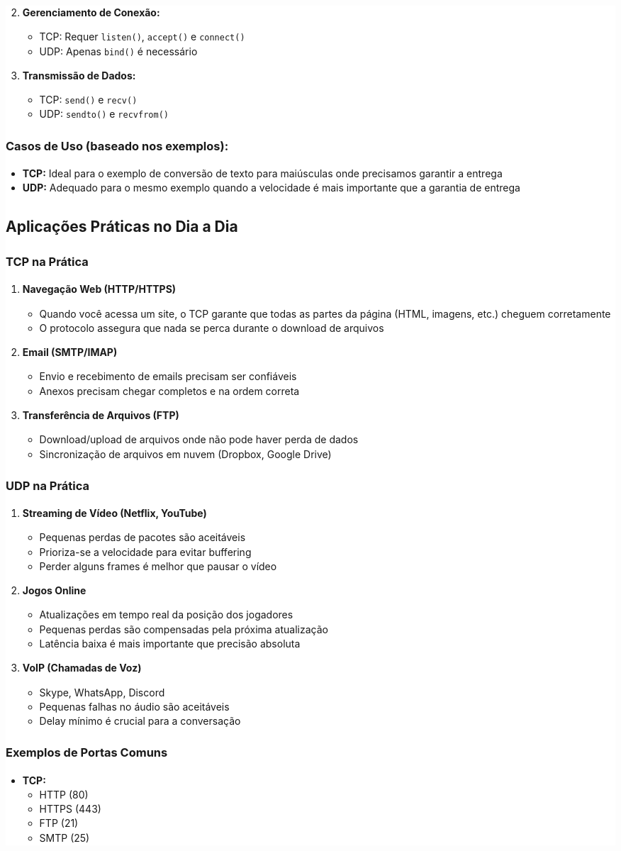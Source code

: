 2. **Gerenciamento de Conexão:**
   - TCP: Requer `listen()`, `accept()` e `connect()`
   - UDP: Apenas `bind()` é necessário

3. **Transmissão de Dados:**
   - TCP: `send()` e `recv()`
   - UDP: `sendto()` e `recvfrom()`

### Casos de Uso (baseado nos exemplos):
- **TCP:** Ideal para o exemplo de conversão de texto para maiúsculas onde precisamos garantir a entrega
- **UDP:** Adequado para o mesmo exemplo quando a velocidade é mais importante que a garantia de entrega

## Aplicações Práticas no Dia a Dia

### TCP na Prática
1. **Navegação Web (HTTP/HTTPS)**
   - Quando você acessa um site, o TCP garante que todas as partes da página (HTML, imagens, etc.) cheguem corretamente
   - O protocolo assegura que nada se perca durante o download de arquivos

2. **Email (SMTP/IMAP)**
   - Envio e recebimento de emails precisam ser confiáveis
   - Anexos precisam chegar completos e na ordem correta

3. **Transferência de Arquivos (FTP)**
   - Download/upload de arquivos onde não pode haver perda de dados
   - Sincronização de arquivos em nuvem (Dropbox, Google Drive)

### UDP na Prática
1. **Streaming de Vídeo (Netflix, YouTube)**
   - Pequenas perdas de pacotes são aceitáveis
   - Prioriza-se a velocidade para evitar buffering
   - Perder alguns frames é melhor que pausar o vídeo

2. **Jogos Online**
   - Atualizações em tempo real da posição dos jogadores
   - Pequenas perdas são compensadas pela próxima atualização
   - Latência baixa é mais importante que precisão absoluta

3. **VoIP (Chamadas de Voz)**
   - Skype, WhatsApp, Discord
   - Pequenas falhas no áudio são aceitáveis
   - Delay mínimo é crucial para a conversação

### Exemplos de Portas Comuns
- **TCP:**
  - HTTP (80)
  - HTTPS (443)
  - FTP (21)
  - SMTP (25)
  